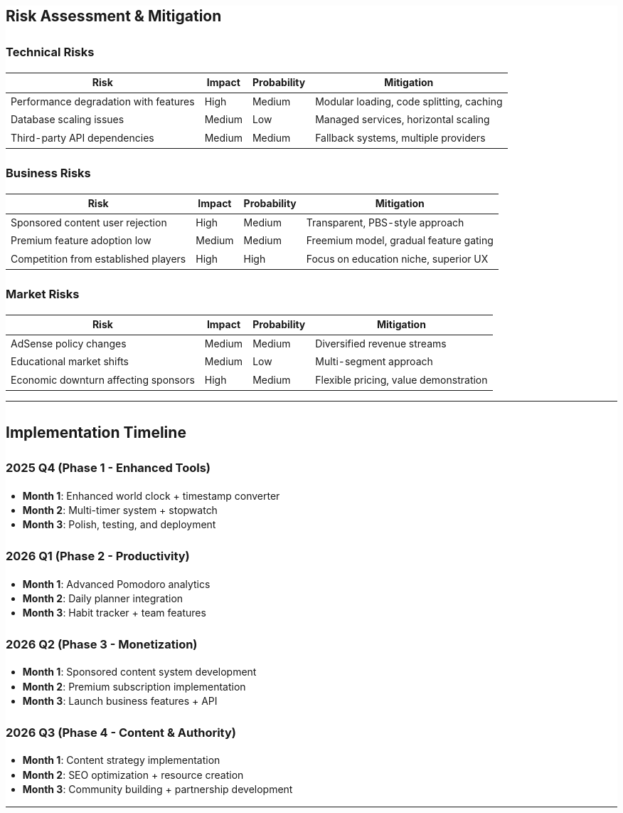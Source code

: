 ## Risk Assessment & Mitigation

### **Technical Risks**
| Risk | Impact | Probability | Mitigation |
|------|--------|-------------|------------|
| Performance degradation with features | High | Medium | Modular loading, code splitting, caching |
| Database scaling issues | Medium | Low | Managed services, horizontal scaling |
| Third-party API dependencies | Medium | Medium | Fallback systems, multiple providers |

### **Business Risks**
| Risk | Impact | Probability | Mitigation |
|------|--------|-------------|------------|
| Sponsored content user rejection | High | Medium | Transparent, PBS-style approach |
| Premium feature adoption low | Medium | Medium | Freemium model, gradual feature gating |
| Competition from established players | High | High | Focus on education niche, superior UX |

### **Market Risks**
| Risk | Impact | Probability | Mitigation |
|------|--------|-------------|------------|
| AdSense policy changes | Medium | Medium | Diversified revenue streams |
| Educational market shifts | Medium | Low | Multi-segment approach |
| Economic downturn affecting sponsors | High | Medium | Flexible pricing, value demonstration |

---

## Implementation Timeline

### **2025 Q4 (Phase 1 - Enhanced Tools)**
- **Month 1**: Enhanced world clock + timestamp converter
- **Month 2**: Multi-timer system + stopwatch
- **Month 3**: Polish, testing, and deployment

### **2026 Q1 (Phase 2 - Productivity)**
- **Month 1**: Advanced Pomodoro analytics
- **Month 2**: Daily planner integration
- **Month 3**: Habit tracker + team features

### **2026 Q2 (Phase 3 - Monetization)**
- **Month 1**: Sponsored content system development
- **Month 2**: Premium subscription implementation
- **Month 3**: Launch business features + API

### **2026 Q3 (Phase 4 - Content & Authority)**
- **Month 1**: Content strategy implementation
- **Month 2**: SEO optimization + resource creation
- **Month 3**: Community building + partnership development

---